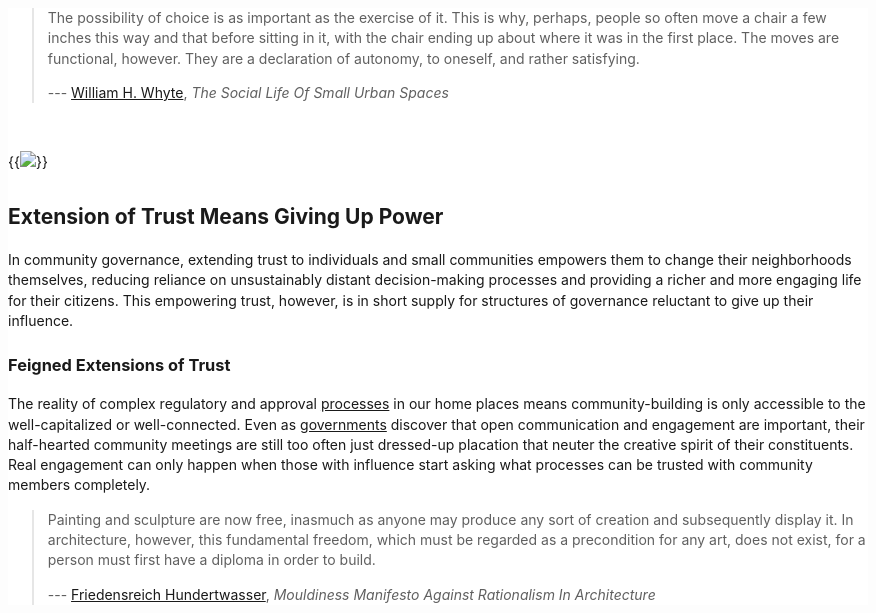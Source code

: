 > The possibility of choice is as important as the exercise of it. This
> is why, perhaps, people so often move a chair a few inches this way
> and that before sitting in it, with the chair ending up about where it
> was in the first place. The moves are functional, however. They are a
> declaration of autonomy, to oneself, and rather satisfying.
>
> --- [William H.
Whyte](https://www.urbancincy.com/2010/05/clifton-plaza-an-early-success-improvements-needed/#:~:text=%E2%80%9CThe%20possibility%20of,and%20rather%20satisfying.%E2%80%9D), *The Social Life Of Small Urban
Spaces*

<br>

{{<image src="/media/image20.jpg" caption="1991: Before the bistro chair, Bryant Park Corporation added white plastic chairs for the park's partial reopening in July 1991. Skeptics said they'd be stolen, but most remained in the park. — <a href='https://www.flickr.com/photos/bryantpark/7113772829/in/album-72157629899969863/' target='_blank' rel='noopener noreferrer'>Bryant Park Corporation</a>">}}


## Extension of Trust Means Giving Up Power

In community governance, extending trust to individuals and small
communities empowers them to change their neighborhoods themselves,
reducing reliance on unsustainably distant decision-making processes and
providing a richer and more engaging life for their citizens. This
empowering trust, however, is in short supply for structures of
governance reluctant to give up their influence.

### Feigned Extensions of Trust

The reality of complex regulatory and approval
[processes](https://www.strongtowns.org/journal/2019/11/7/when-we-make-it-hard-to-build-we-give-developers-more-power-over-our-communities)
in our home places means community-building is only accessible to the
well-capitalized or well-connected. Even as
[governments](http://fourthplan.org/action/public-participation)
discover that open communication and engagement are important, their
half-hearted community meetings are still too often just dressed-up
placation that neuter the creative spirit of their constituents. Real
engagement can only happen when those with influence start asking what
processes can be trusted with community members completely.

> Painting and sculpture are now free, inasmuch as anyone may produce
> any sort of creation and subsequently display it. In architecture,
> however, this fundamental freedom, which must be regarded as a
> precondition for any art, does not exist, for a person must first have
> a diploma in order to build.
>
> ---   [Friedensreich
    Hundertwasser](https://hundertwasser.com/en/texts/verschimmelungsmanifest_gegen_den_rationalismus_in_der_architektur), *Mouldiness Manifesto Against Rationalism In Architecture*
